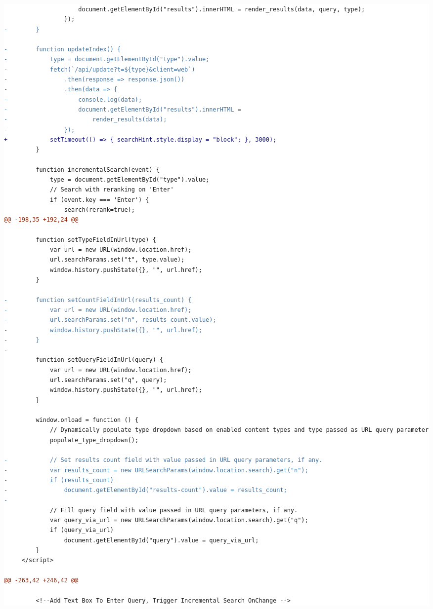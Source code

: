 ```diff
                     document.getElementById("results").innerHTML = render_results(data, query, type);
                 });
-        }
 
-        function updateIndex() {
-            type = document.getElementById("type").value;
-            fetch(`/api/update?t=${type}&client=web`)
-                .then(response => response.json())
-                .then(data => {
-                    console.log(data);
-                    document.getElementById("results").innerHTML =
-                        render_results(data);
-                });
+            setTimeout(() => { searchHint.style.display = "block"; }, 3000);
         }
 
         function incrementalSearch(event) {
             type = document.getElementById("type").value;
             // Search with reranking on 'Enter'
             if (event.key === 'Enter') {
                 search(rerank=true);
@@ -198,35 +192,24 @@
 
         function setTypeFieldInUrl(type) {
             var url = new URL(window.location.href);
             url.searchParams.set("t", type.value);
             window.history.pushState({}, "", url.href);
         }
 
-        function setCountFieldInUrl(results_count) {
-            var url = new URL(window.location.href);
-            url.searchParams.set("n", results_count.value);
-            window.history.pushState({}, "", url.href);
-        }
-
         function setQueryFieldInUrl(query) {
             var url = new URL(window.location.href);
             url.searchParams.set("q", query);
             window.history.pushState({}, "", url.href);
         }
 
         window.onload = function () {
             // Dynamically populate type dropdown based on enabled content types and type passed as URL query parameter
             populate_type_dropdown();
 
-            // Set results count field with value passed in URL query parameters, if any.
-            var results_count = new URLSearchParams(window.location.search).get("n");
-            if (results_count)
-                document.getElementById("results-count").value = results_count;
-
             // Fill query field with value passed in URL query parameters, if any.
             var query_via_url = new URLSearchParams(window.location.search).get("q");
             if (query_via_url)
                 document.getElementById("query").value = query_via_url;
         }
     </script>
 
@@ -263,42 +246,42 @@
 
         <!--Add Text Box To Enter Query, Trigger Incremental Search OnChange -->
```